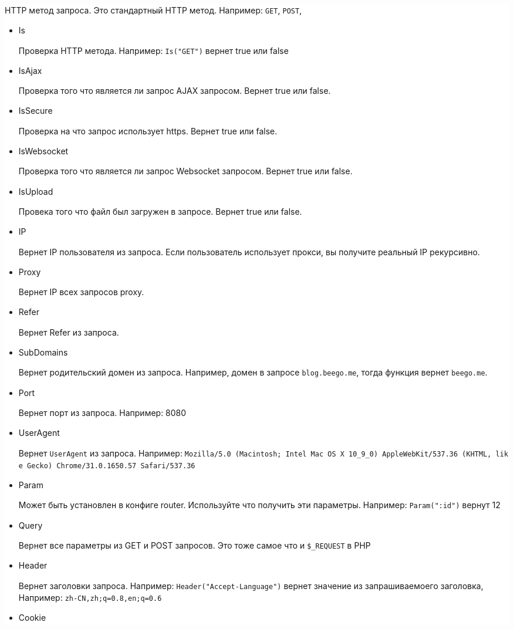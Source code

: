   HTTP метод запроса. Это стандартный HTTP метод. Например: `GET`, `POST`,
	
- Is

  Проверка HTTP метода. Например: `Is("GET")` вернет true или false
	
- IsAjax

  Проверка того что является ли запрос AJAX запросом. Вернет true или false.
	
- IsSecure

  Проверка на что запрос использует https. Вернет true или false.
	
- IsWebsocket

  Проверка того что является ли запрос Websocket запросом. Вернет true или false.
	
- IsUpload

  Провека того что файл был загружен в запросе. Вернет true или false.
	
- IP

  Вернет IP пользователя из запроса. Если пользователь использует прокси, вы получите реальный IP рекурсивно.
	
- Proxy

  Вернет IP всех запросов proxy.
	
- Refer

  Вернет Refer из запроса.
	
- SubDomains

  Вернет родительский домен из запроса. Например, домен в запросе `blog.beego.me`, тогда функция вернет `beego.me`.
	
- Port

  Вернет порт из запроса. Например: 8080
	
- UserAgent

  Вернет `UserAgent` из запроса. Например: `Mozilla/5.0 (Macintosh; Intel Mac OS X 10_9_0) AppleWebKit/537.36 (KHTML, like Gecko) Chrome/31.0.1650.57 Safari/537.36`

- Param
  
  Может быть установлен в конфиге router. Используйте что получить эти параметры. Например: `Param(":id")` вернут 12
	
- Query

  Вернет все параметры из GET и POST запросов. Это тоже самое что и `$_REQUEST` в PHP
	
- Header

  Вернет заголовки запроса. Например: `Header("Accept-Language")` вернет значение из запрашиваемоего заголовка, Например: `zh-CN,zh;q=0.8,en;q=0.6`
	
- Cookie
